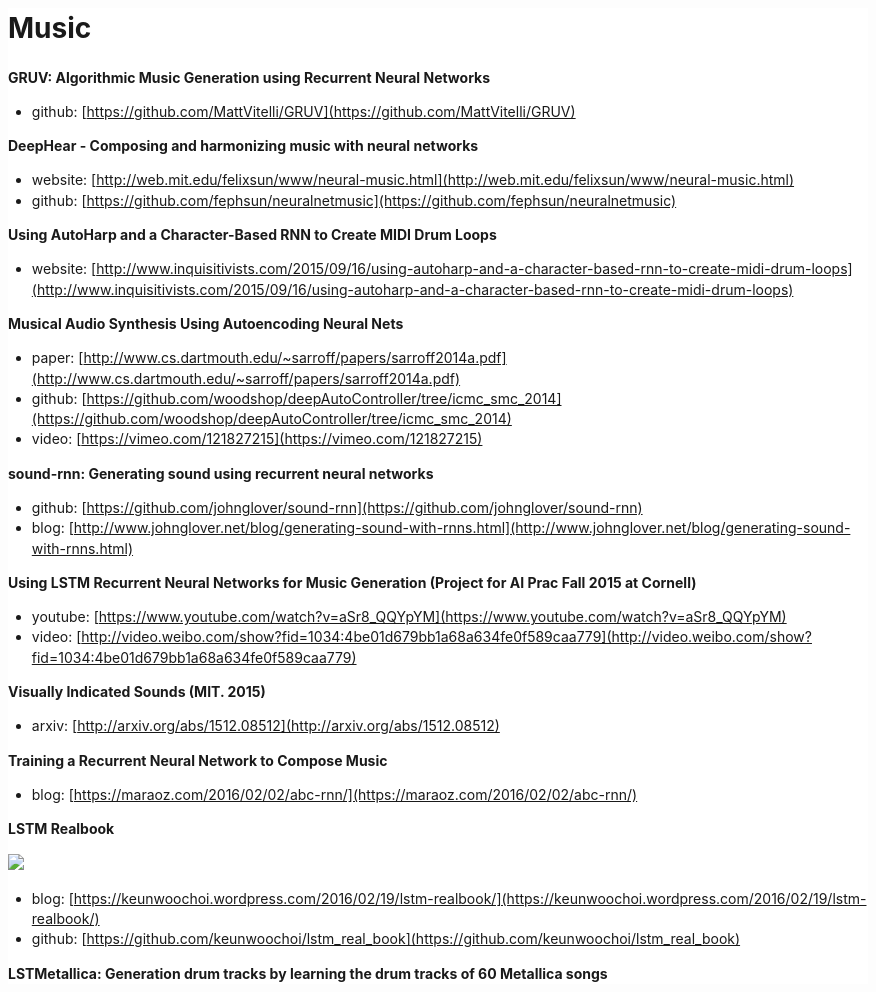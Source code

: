 # Music

**GRUV: Algorithmic Music Generation using Recurrent Neural Networks**

- github: [https://github.com/MattVitelli/GRUV](https://github.com/MattVitelli/GRUV)

**DeepHear - Composing and harmonizing music with neural networks**

- website: [http://web.mit.edu/felixsun/www/neural-music.html](http://web.mit.edu/felixsun/www/neural-music.html)
- github: [https://github.com/fephsun/neuralnetmusic](https://github.com/fephsun/neuralnetmusic)

**Using AutoHarp and a Character-Based RNN to Create MIDI Drum Loops**

- website: [http://www.inquisitivists.com/2015/09/16/using-autoharp-and-a-character-based-rnn-to-create-midi-drum-loops](http://www.inquisitivists.com/2015/09/16/using-autoharp-and-a-character-based-rnn-to-create-midi-drum-loops)

**Musical Audio Synthesis Using Autoencoding Neural Nets**

- paper: [http://www.cs.dartmouth.edu/~sarroff/papers/sarroff2014a.pdf](http://www.cs.dartmouth.edu/~sarroff/papers/sarroff2014a.pdf)
- github: [https://github.com/woodshop/deepAutoController/tree/icmc_smc_2014](https://github.com/woodshop/deepAutoController/tree/icmc_smc_2014)
- video: [https://vimeo.com/121827215](https://vimeo.com/121827215)

**sound-rnn: Generating sound using recurrent neural networks**

- github: [https://github.com/johnglover/sound-rnn](https://github.com/johnglover/sound-rnn)
- blog: [http://www.johnglover.net/blog/generating-sound-with-rnns.html](http://www.johnglover.net/blog/generating-sound-with-rnns.html)

**Using LSTM Recurrent Neural Networks for Music Generation (Project for AI Prac Fall 2015 at Cornell)**

- youtube: [https://www.youtube.com/watch?v=aSr8_QQYpYM](https://www.youtube.com/watch?v=aSr8_QQYpYM)
- video: [http://video.weibo.com/show?fid=1034:4be01d679bb1a68a634fe0f589caa779](http://video.weibo.com/show?fid=1034:4be01d679bb1a68a634fe0f589caa779)

**Visually Indicated Sounds (MIT. 2015)**

- arxiv: [http://arxiv.org/abs/1512.08512](http://arxiv.org/abs/1512.08512)

**Training a Recurrent Neural Network to Compose Music**

- blog: [https://maraoz.com/2016/02/02/abc-rnn/](https://maraoz.com/2016/02/02/abc-rnn/)

**LSTM Realbook**

![](https://keunwoochoi.files.wordpress.com/2016/02/band-in-a-box-195117-2.jpeg?w=788&h=474)

- blog: [https://keunwoochoi.wordpress.com/2016/02/19/lstm-realbook/](https://keunwoochoi.wordpress.com/2016/02/19/lstm-realbook/)
- github: [https://github.com/keunwoochoi/lstm_real_book](https://github.com/keunwoochoi/lstm_real_book)

**LSTMetallica: Generation drum tracks by learning the drum tracks of 60 Metallica songs**
